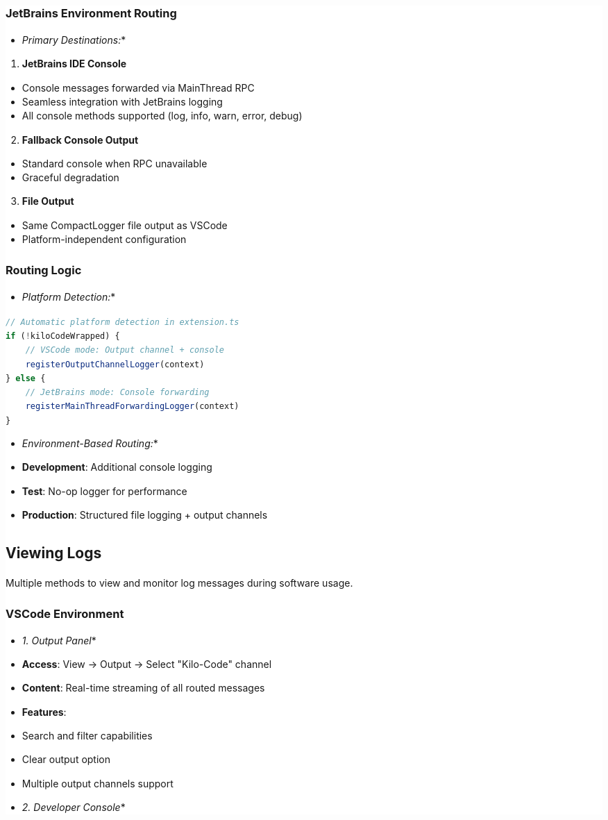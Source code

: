 
### JetBrains Environment Routing

- *Primary Destinations:*\*
1. **JetBrains IDE Console**
- Console messages forwarded via MainThread RPC
- Seamless integration with JetBrains logging
- All console methods supported (log, info, warn, error, debug)
2. **Fallback Console Output**
- Standard console when RPC unavailable
- Graceful degradation
3. **File Output**
- Same CompactLogger file output as VSCode
- Platform-independent configuration

### Routing Logic

- *Platform Detection:*\*

```typescript
// Automatic platform detection in extension.ts
if (!kiloCodeWrapped) {
	// VSCode mode: Output channel + console
	registerOutputChannelLogger(context)
} else {
	// JetBrains mode: Console forwarding
	registerMainThreadForwardingLogger(context)
}
```

- *Environment-Based Routing:*\*

- **Development**: Additional console logging

- **Test**: No-op logger for performance

- **Production**: Structured file logging + output channels

## Viewing Logs

Multiple methods to view and monitor log messages during software usage.

### VSCode Environment

- *1. Output Panel*\*

- **Access**: View → Output → Select "Kilo-Code" channel

- **Content**: Real-time streaming of all routed messages

- **Features**:
- Search and filter capabilities
- Clear output option
- Multiple output channels support

- *2. Developer Console*\*
